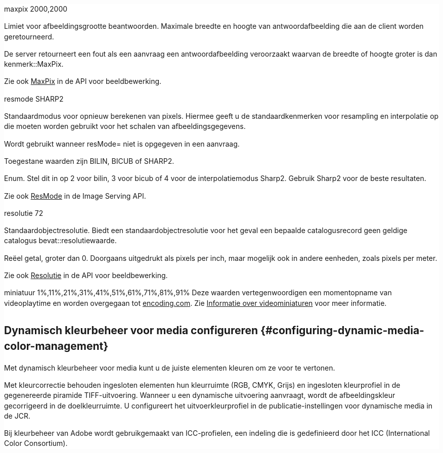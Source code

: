   <tr> 
   <td>maxpix</td> 
   <td>2000,2000</td> 
   <td><p>Limiet voor afbeeldingsgrootte beantwoorden. Maximale breedte en hoogte van antwoordafbeelding die aan de client worden geretourneerd.</p> <p>De server retourneert een fout als een aanvraag een antwoordafbeelding veroorzaakt waarvan de breedte of hoogte groter is dan kenmerk::MaxPix.</p> <p>Zie ook <a href="https://marketing.adobe.com/resources/help/en_US/s7/is_ir_api/is_api/image_catalog/r_maxpix.html">MaxPix</a> in de API voor beeldbewerking.</p> </td> 
  </tr> 
  <tr> 
   <td>resmode</td> 
   <td>SHARP2</td> 
   <td><p>Standaardmodus voor opnieuw berekenen van pixels. Hiermee geeft u de standaardkenmerken voor resampling en interpolatie op die moeten worden gebruikt voor het schalen van afbeeldingsgegevens.</p> <p>Wordt gebruikt wanneer resMode= niet is opgegeven in een aanvraag.</p> <p>Toegestane waarden zijn BILIN, BICUB of SHARP2.</p> <p>Enum. Stel dit in op 2 voor bilin, 3 voor bicub of 4 voor de interpolatiemodus Sharp2. Gebruik Sharp2 voor de beste resultaten.</p> <p>Zie ook <a href="https://marketing.adobe.com/resources/help/en_US/s7/is_ir_api/is_api/image_catalog/r_is_cat_resmode.html">ResMode</a> in de Image Serving API.</p> </td> 
  </tr> 
  <tr> 
   <td>resolutie</td> 
   <td>72</td> 
   <td><p>Standaardobjectresolutie. Biedt een standaardobjectresolutie voor het geval een bepaalde catalogusrecord geen geldige catalogus bevat::resolutiewaarde.</p> <p>Reëel getal, groter dan 0. Doorgaans uitgedrukt als pixels per inch, maar mogelijk ook in andere eenheden, zoals pixels per meter.</p> <p>Zie ook <a href="https://marketing.adobe.com/resources/help/en_US/s7/is_ir_api/is_api/image_catalog/r_resolution.html">Resolutie</a> in de API voor beeldbewerking.</p> </td> 
  </tr> 
  <tr> 
   <td>miniatuur</td> 
   <td>1%,11%,21%,31%,41%,51%,61%,71%,81%,91%</td> 
   <td>Deze waarden vertegenwoordigen een momentopname van videoplaytime en worden overgegaan tot <a href="https://encoding.com/">encoding.com</a>. Zie <a href="/help/assets/video.md#about-video-thumbnails">Informatie over videominiaturen</a> voor meer informatie.</td> 
  </tr> 
 </tbody> 
</table>

## Dynamisch kleurbeheer voor media configureren {#configuring-dynamic-media-color-management}

Met dynamisch kleurbeheer voor media kunt u de juiste elementen kleuren om ze voor te vertonen.

Met kleurcorrectie behouden ingesloten elementen hun kleurruimte (RGB, CMYK, Grijs) en ingesloten kleurprofiel in de gegenereerde piramide TIFF-uitvoering. Wanneer u een dynamische uitvoering aanvraagt, wordt de afbeeldingskleur gecorrigeerd in de doelkleurruimte. U configureert het uitvoerkleurprofiel in de publicatie-instellingen voor dynamische media in de JCR.

Bij kleurbeheer van Adobe wordt gebruikgemaakt van ICC-profielen, een indeling die is gedefinieerd door het ICC (International Color Consortium).
